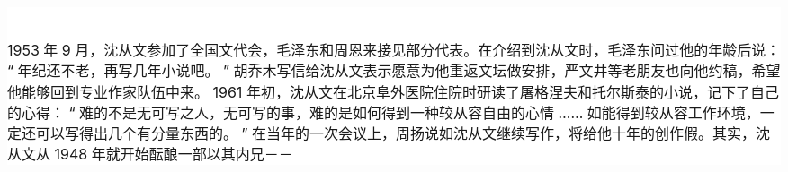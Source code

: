  </p>
 <p class="p1">
  <font size="3">
   <span class="s1">
   </span>
   <br/>
  </font>
 </p>
 <p class="p2">
  <font size="3">
   <span class="s2">
    1953
   </span>
   <span class="s1">
    年
   </span>
   <span class="s2">
    9
   </span>
   <span class="s1">
    月，沈从文参加了全国文代会，毛泽东和周恩来接见部分代表。在介绍到沈从文时，毛泽东问过他的年龄后说：
   </span>
   <span class="s2">
    “
   </span>
   <span class="s1">
    年纪还不老，再写几年小说吧。
   </span>
   <span class="s2">
    ”
   </span>
   <span class="s1">
    胡乔木写信给沈从文表示愿意为他重返文坛做安排，严文井等老朋友也向他约稿，希望他能够回到专业作家队伍中来。
   </span>
   <span class="s2">
    1961
   </span>
   <span class="s1">
    年初，沈从文在北京阜外医院住院时研读了屠格涅夫和托尔斯泰的小说，记下了自己的心得：
   </span>
   <span class="s2">
    “
   </span>
   <span class="s1">
    难的不是无可写之人，无可写的事，难的是如何得到一种较从容自由的心情
   </span>
   <span class="s2">
    ……
   </span>
   <span class="s1">
    如能得到较从容工作环境，一定还可以写得出几个有分量东西的。
   </span>
   <span class="s2">
    ”
   </span>
   <span class="s1">
    在当年的一次会议上，周扬说如沈从文继续写作，将给他十年的创作假。其实，沈从文从
   </span>
   <span class="s2">
    1948
   </span>
   <span class="s1">
    年就开始酝酿一部以其内兄－－
   </span>